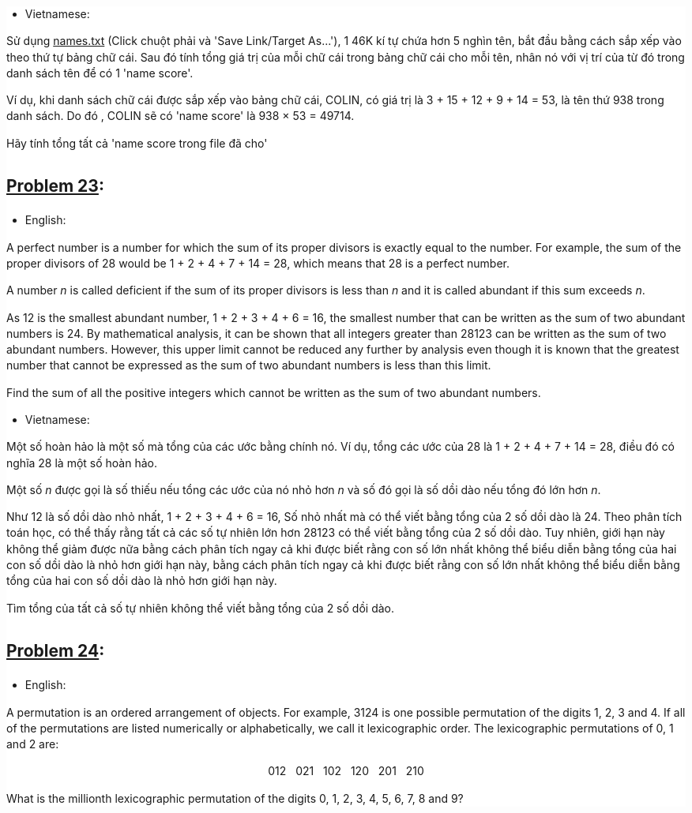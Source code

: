   * Vietnamese:

<p>Sử dụng <a href="project/resources/p022_names.txt">names.txt</a> (Click chuột phải và 'Save Link/Target As...'), 1 46K kí tự chứa hơn 5 nghìn tên, bắt đầu bằng cách sắp xếp vào theo thứ tự bảng chữ cái. Sau đó tính tổng giá trị của mỗi chữ cái trong bảng chữ cái cho mỗi tên, nhân nó với vị trí của từ đó trong danh sách tên để có 1 'name score'.</p>
<p>Ví dụ, khi danh sách chữ cái được sắp xếp vào bảng chữ cái, COLIN, có giá trị là 3 + 15 + 12 + 9 + 14 = 53, là tên thứ 938 trong danh sách. Do đó , COLIN sẽ có 'name score' là 938 × 53 = 49714.</p>
<p>Hãy tính tổng tất cả 'name score trong file đã cho'</p>


## [Problem 23](https://projecteuler.net/problem=23):
  * English:

<p>A perfect number is a number for which the sum of its proper divisors is exactly equal to the number. For example, the sum of the proper divisors of 28 would be 1 + 2 + 4 + 7 + 14 = 28, which means that 28 is a perfect number.</p>
<p>A number <var>n</var> is called deficient if the sum of its proper divisors is less than <var>n</var> and it is called abundant if this sum exceeds <var>n</var>.</p>

<p>As 12 is the smallest abundant number, 1 + 2 + 3 + 4 + 6 = 16, the smallest number that can be written as the sum of two abundant numbers is 24. By mathematical analysis, it can be shown that all integers greater than 28123 can be written as the sum of two abundant numbers. However, this upper limit cannot be reduced any further by analysis even though it is known that the greatest number that cannot be expressed as the sum of two abundant numbers is less than this limit.</p>
<p>Find the sum of all the positive integers which cannot be written as the sum of two abundant numbers.</p>

  * Vietnamese:

<p>Một số hoàn hảo là một số mà tổng của các ước bằng chính nó. Ví dụ, tổng các ước của 28 là 1 + 2 + 4 + 7 + 14 = 28, điều đó có nghĩa 28 là một số hoàn hảo.</p>
<p>Một số <var>n</var> được gọi là số thiếu nếu tổng các ước của nó nhỏ hơn <var>n</var> và số đó gọi là số dồi dào nếu tổng đó lớn hơn <var>n</var>.</p>

<p>Như 12 là số dồi dào nhỏ nhất, 1 + 2 + 3 + 4 + 6 = 16, Số nhỏ nhất mà có thể viết bằng tổng của 2 số dồi dào là 24. Theo phân tích toán học, có thể thấy rằng tất cả các số tự nhiên lớn hơn 28123 có thể viết bằng tổng của 2 số dồi dào. Tuy nhiên, giới hạn này không thể giảm được nữa bằng cách phân tích ngay cả khi được biết rằng con số lớn nhất không thể biểu diễn bằng tổng của hai con số dồi dào là nhỏ hơn giới hạn này, bằng cách phân tích ngay cả khi được biết rằng con số lớn nhất không thể biểu diễn bằng tổng của hai con số dồi dào là nhỏ hơn giới hạn này.</p>
<p>Tìm tổng của tất cả số tự nhiên không thể viết bằng tổng của 2 số dồi dào.</p>


## [Problem 24](https://projecteuler.net/problem=24):
  * English:
<p>A permutation is an ordered arrangement of objects. For example, 3124 is one possible permutation of the digits 1, 2, 3 and 4. If all of the permutations are listed numerically or alphabetically, we call it lexicographic order. The lexicographic permutations of 0, 1 and 2 are:</p>
<p style="text-align:center;">012   021   102   120   201   210</p>
<p>What is the millionth lexicographic permutation of the digits 0, 1, 2, 3, 4, 5, 6, 7, 8 and 9?</p>
